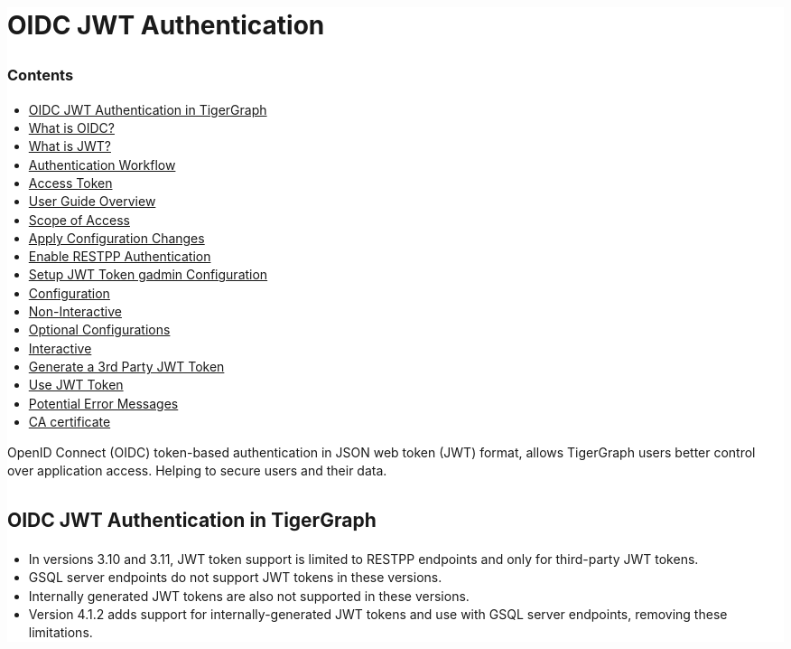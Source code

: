 
# OIDC JWT Authentication
### Contents
  * [OIDC JWT Authentication in TigerGraph](https://docs.tigergraph.com/tigergraph-server/3.11/user-access/jwt-token#_oidc_jwt_authentication_in_tigergraph)
  * [What is OIDC?](https://docs.tigergraph.com/tigergraph-server/3.11/user-access/jwt-token#_what_is_oidc)
  * [What is JWT?](https://docs.tigergraph.com/tigergraph-server/3.11/user-access/jwt-token#_what_is_jwt)
  * [Authentication Workflow](https://docs.tigergraph.com/tigergraph-server/3.11/user-access/jwt-token#_authentication_workflow)
  * [Access Token](https://docs.tigergraph.com/tigergraph-server/3.11/user-access/jwt-token#_access_token)
  * [User Guide Overview](https://docs.tigergraph.com/tigergraph-server/3.11/user-access/jwt-token#_user_guide_overview)
  * [Scope of Access](https://docs.tigergraph.com/tigergraph-server/3.11/user-access/jwt-token#_scope_of_access)
  * [Apply Configuration Changes](https://docs.tigergraph.com/tigergraph-server/3.11/user-access/jwt-token#_apply_configuration_changes)
  * [Enable RESTPP Authentication](https://docs.tigergraph.com/tigergraph-server/3.11/user-access/jwt-token#_enable_restpp_authentication)
  * [Setup JWT Token gadmin Configuration](https://docs.tigergraph.com/tigergraph-server/3.11/user-access/jwt-token#_setup_jwt_token_gadmin_configuration)
  * [Configuration](https://docs.tigergraph.com/tigergraph-server/3.11/user-access/jwt-token#_configuration)
  * [Non-Interactive](https://docs.tigergraph.com/tigergraph-server/3.11/user-access/jwt-token#_non_interactive)
  * [Optional Configurations](https://docs.tigergraph.com/tigergraph-server/3.11/user-access/jwt-token#_optional_configurations)
  * [Interactive](https://docs.tigergraph.com/tigergraph-server/3.11/user-access/jwt-token#_interactive)
  * [Generate a 3rd Party JWT Token](https://docs.tigergraph.com/tigergraph-server/3.11/user-access/jwt-token#_generate_a_3rd_party_jwt_token)
  * [Use JWT Token](https://docs.tigergraph.com/tigergraph-server/3.11/user-access/jwt-token#_use_jwt_token)
  * [Potential Error Messages](https://docs.tigergraph.com/tigergraph-server/3.11/user-access/jwt-token#_potential_error_messages)
  * [CA certificate](https://docs.tigergraph.com/tigergraph-server/3.11/user-access/jwt-token#_ca_certificate)


OpenID Connect (OIDC) token-based authentication in JSON web token (JWT) format, allows TigerGraph users better control over application access. Helping to secure users and their data.
## [](https://docs.tigergraph.com/tigergraph-server/3.11/user-access/jwt-token#_oidc_jwt_authentication_in_tigergraph)OIDC JWT Authentication in TigerGraph
  * In versions 3.10 and 3.11, JWT token support is limited to RESTPP endpoints and only for third-party JWT tokens.
  * GSQL server endpoints do not support JWT tokens in these versions.
  * Internally generated JWT tokens are also not supported in these versions.
  * Version 4.1.2 adds support for internally-generated JWT tokens and use with GSQL server endpoints, removing these limitations.
